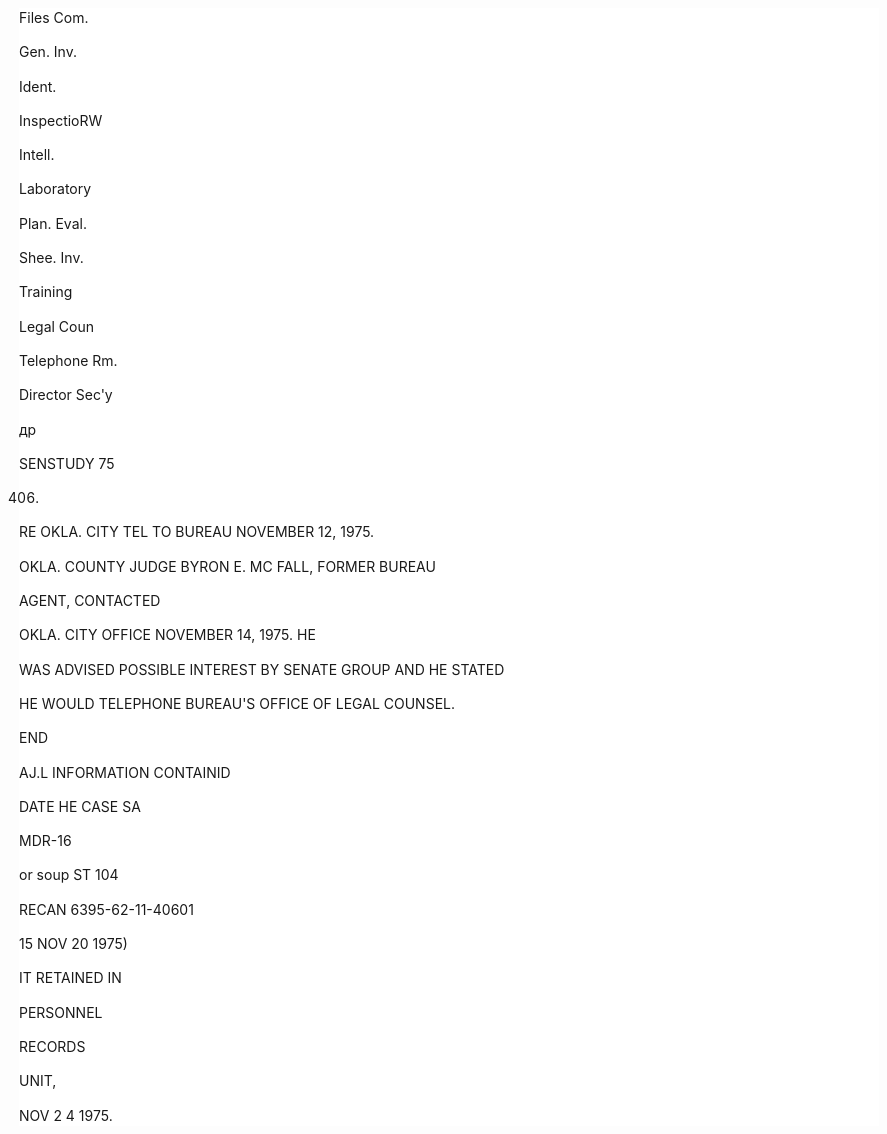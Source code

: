 Files Com.

Gen. Inv.

Ident.

InspectioRW

Intell.

Laboratory

Plan. Eval.

Shee. Inv.

Training

Legal Coun

Telephone Rm.

Director Sec'y

др

SENSTUDY 75

406.

RE OKLA. CITY TEL TO BUREAU NOVEMBER 12, 1975.

OKLA. COUNTY JUDGE BYRON E. MC FALL, FORMER BUREAU

AGENT, CONTACTED

OKLA. CITY OFFICE NOVEMBER 14, 1975. HE

WAS ADVISED POSSIBLE INTEREST BY SENATE GROUP AND HE STATED

HE WOULD TELEPHONE BUREAU'S OFFICE OF LEGAL COUNSEL.

END

AJ.L INFORMATION CONTAINID

DATE HE CASE SA

MDR-16

or soup ST 104

RECAN 6395-62-11-40601

15 NOV 20 1975)

IT RETAINED IN

PERSONNEL

RECORDS

UNIT,

NOV 2 4 1975.

